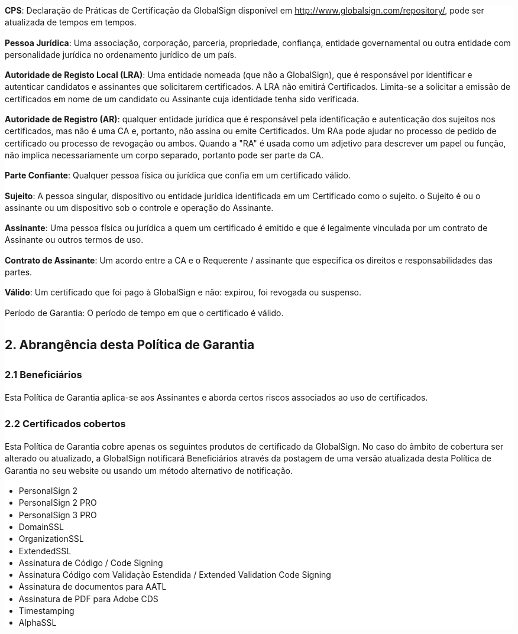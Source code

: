 **CPS**: Declaração de Práticas de Certificação da GlobalSign disponível em http://www.globalsign.com/repository/, pode ser atualizada de tempos em tempos.

**Pessoa Jurídica**: Uma associação, corporação, parceria, propriedade, confiança, entidade governamental ou outra entidade com personalidade jurídica no ordenamento jurídico de um país.

**Autoridade de Registo Local  (LRA)**: Uma entidade nomeada (que não a GlobalSign), que é responsável por identificar e autenticar candidatos e assinantes que solicitarem certificados. A LRA não emitirá Certificados. Limita-se a solicitar a emissão de certificados em nome de um candidato ou Assinante cuja identidade tenha sido verificada.

**Autoridade de Registro (AR)**: qualquer entidade jurídica que é responsável pela identificação e autenticação dos sujeitos nos certificados, mas não é uma CA e, portanto, não assina ou emite Certificados. Um RAa pode ajudar no processo de pedido de certificado ou processo de revogação ou ambos. Quando a "RA" é usada como um adjetivo para descrever um papel ou função, não implica necessariamente um corpo separado, portanto pode ser parte da CA.

**Parte Confiante**: Qualquer pessoa física ou jurídica que confia em um certificado válido.

**Sujeito**: A pessoa singular, dispositivo ou entidade jurídica identificada em um Certificado como o sujeito. o Sujeito é ou o assinante ou um dispositivo sob o controle e operação do Assinante.

**Assinante**: Uma pessoa física ou jurídica a quem um certificado é emitido e que é legalmente vinculada por um contrato de Assinante ou outros termos de uso.

**Contrato de Assinante**: Um acordo entre a CA e o Requerente / assinante que especifica
os direitos e responsabilidades das partes.

**Válido**: Um certificado que foi pago à GlobalSign e não: expirou, foi revogada ou
suspenso.

Período de Garantia: O período de tempo em que o certificado é válido.


## 2. Abrangência desta Política de Garantia

### 2.1 Beneficiários
Esta Política de Garantia aplica-se aos Assinantes e aborda certos riscos associados ao
uso de certificados.

### 2.2 Certificados cobertos
Esta Política de Garantia cobre apenas os seguintes produtos de certificado da GlobalSign. No caso do âmbito de cobertura ser alterado ou atualizado, a GlobalSign notificará Beneficiários através da postagem de uma versão atualizada desta Política de Garantia no seu website ou usando um método alternativo de notificação.
* PersonalSign 2
* PersonalSign 2 PRO
* PersonalSign 3 PRO
* DomainSSL
* OrganizationSSL
* ExtendedSSL
* Assinatura de Código / Code Signing
* Assinatura Código com Validação Estendida / Extended Validation Code Signing
* Assinatura de documentos para AATL
* Assinatura de PDF para Adobe CDS
* Timestamping
* AlphaSSL
